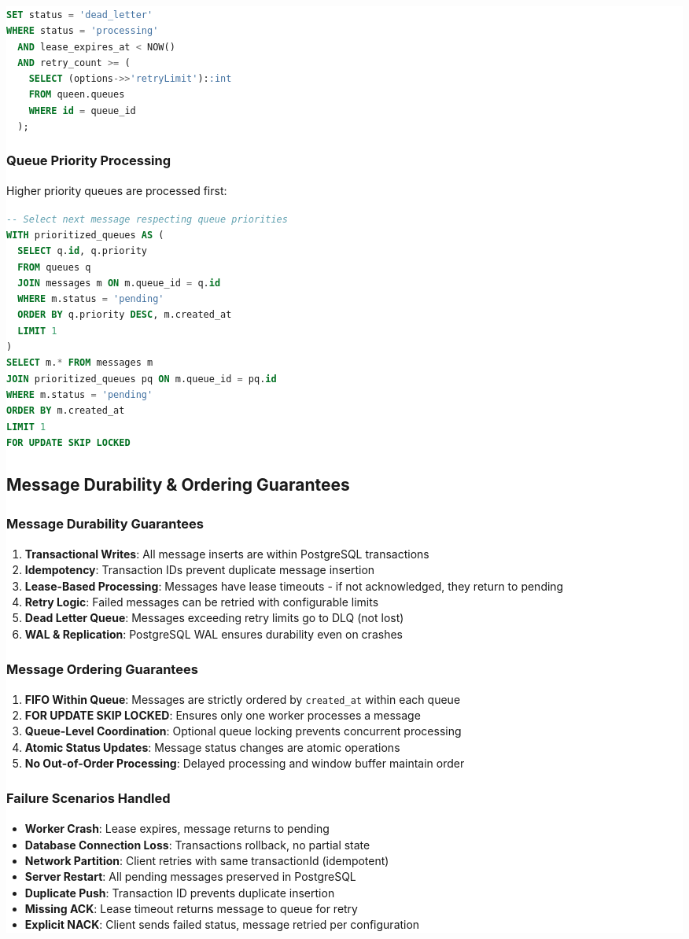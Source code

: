 ```sql
SET status = 'dead_letter'
WHERE status = 'processing'
  AND lease_expires_at < NOW()
  AND retry_count >= (
    SELECT (options->>'retryLimit')::int 
    FROM queen.queues 
    WHERE id = queue_id
  );
```

### Queue Priority Processing
Higher priority queues are processed first:
```sql
-- Select next message respecting queue priorities
WITH prioritized_queues AS (
  SELECT q.id, q.priority
  FROM queues q
  JOIN messages m ON m.queue_id = q.id
  WHERE m.status = 'pending'
  ORDER BY q.priority DESC, m.created_at
  LIMIT 1
)
SELECT m.* FROM messages m
JOIN prioritized_queues pq ON m.queue_id = pq.id
WHERE m.status = 'pending'
ORDER BY m.created_at
LIMIT 1
FOR UPDATE SKIP LOCKED
```

## Message Durability & Ordering Guarantees

### Message Durability Guarantees
1. **Transactional Writes**: All message inserts are within PostgreSQL transactions
2. **Idempotency**: Transaction IDs prevent duplicate message insertion
3. **Lease-Based Processing**: Messages have lease timeouts - if not acknowledged, they return to pending
4. **Retry Logic**: Failed messages can be retried with configurable limits
5. **Dead Letter Queue**: Messages exceeding retry limits go to DLQ (not lost)
6. **WAL & Replication**: PostgreSQL WAL ensures durability even on crashes

### Message Ordering Guarantees  
1. **FIFO Within Queue**: Messages are strictly ordered by `created_at` within each queue
2. **FOR UPDATE SKIP LOCKED**: Ensures only one worker processes a message
3. **Queue-Level Coordination**: Optional queue locking prevents concurrent processing
4. **Atomic Status Updates**: Message status changes are atomic operations
5. **No Out-of-Order Processing**: Delayed processing and window buffer maintain order

### Failure Scenarios Handled
- **Worker Crash**: Lease expires, message returns to pending
- **Database Connection Loss**: Transactions rollback, no partial state
- **Network Partition**: Client retries with same transactionId (idempotent)
- **Server Restart**: All pending messages preserved in PostgreSQL
- **Duplicate Push**: Transaction ID prevents duplicate insertion
- **Missing ACK**: Lease timeout returns message to queue for retry
- **Explicit NACK**: Client sends failed status, message retried per configuration
